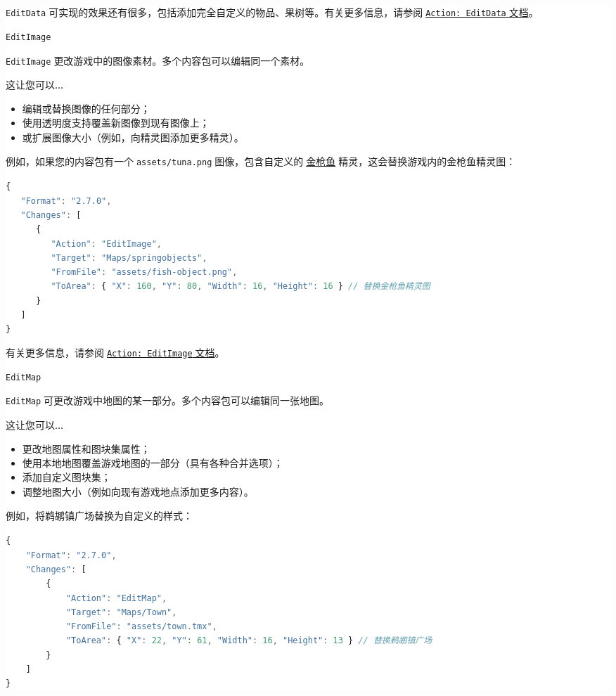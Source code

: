 `EditData` 可实现的效果还有很多，包括添加完全自定义的物品、果树等。有关更多信息，请参阅 [`Action: EditData` 文档](author-guide/action-editdata.md)。

</td>
</tr>
<tr>
<td><code>EditImage</code></td>
<td>

`EditImage` 更改游戏中的图像素材。多个内容包可以编辑同一个素材。

这让您可以...
* 编辑或替换图像的任何部分；
* 使用透明度支持覆盖新图像到现有图像上；
* 或扩展图像大小（例如，向精灵图添加更多精灵）。

例如，如果您的内容包有一个 `assets/tuna.png` 图像，包含自定义的 [金枪鱼](https://zh.stardewvalleywiki.com/金枪鱼) 精灵，这会替换游戏内的金枪鱼精灵图：
```js
{
   "Format": "2.7.0",
   "Changes": [
      {
         "Action": "EditImage",
         "Target": "Maps/springobjects",
         "FromFile": "assets/fish-object.png",
         "ToArea": { "X": 160, "Y": 80, "Width": 16, "Height": 16 } // 替换金枪鱼精灵图
      }
   ]
}
```

有关更多信息，请参阅 [`Action: EditImage` 文档](author-guide/action-editimage.md)。

</td>
</tr>
<tr>
<td><code>EditMap</code></td>
<td>

`EditMap` 可更改游戏中地图的某一部分。多个内容包可以编辑同一张地图。

这让您可以...
* 更改地图属性和图块集属性；
* 使用本地地图覆盖游戏地图的一部分（具有各种合并选项）；
* 添加自定义图块集；
* 调整地图大小（例如向现有游戏地点添加更多内容）。

例如，将鹈鹕镇广场替换为自定义的样式：
```js
{
    "Format": "2.7.0",
    "Changes": [
        {
            "Action": "EditMap",
            "Target": "Maps/Town",
            "FromFile": "assets/town.tmx",
            "ToArea": { "X": 22, "Y": 61, "Width": 16, "Height": 13 } // 替换鹈鹕镇广场
        }
    ]
}
```
